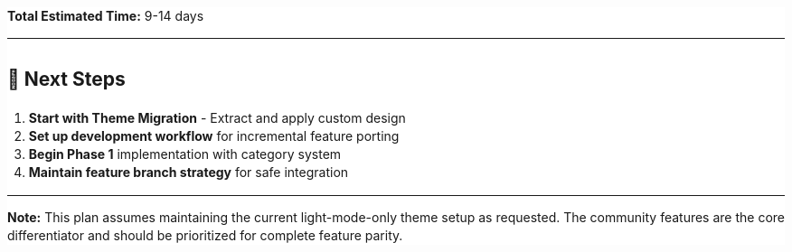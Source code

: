 **Total Estimated Time:** 9-14 days

---

## 🚀 Next Steps

1. **Start with Theme Migration** - Extract and apply custom design
2. **Set up development workflow** for incremental feature porting
3. **Begin Phase 1** implementation with category system
4. **Maintain feature branch strategy** for safe integration

---

**Note:** This plan assumes maintaining the current light-mode-only theme setup as requested. The community features are the core differentiator and should be prioritized for complete feature parity.
